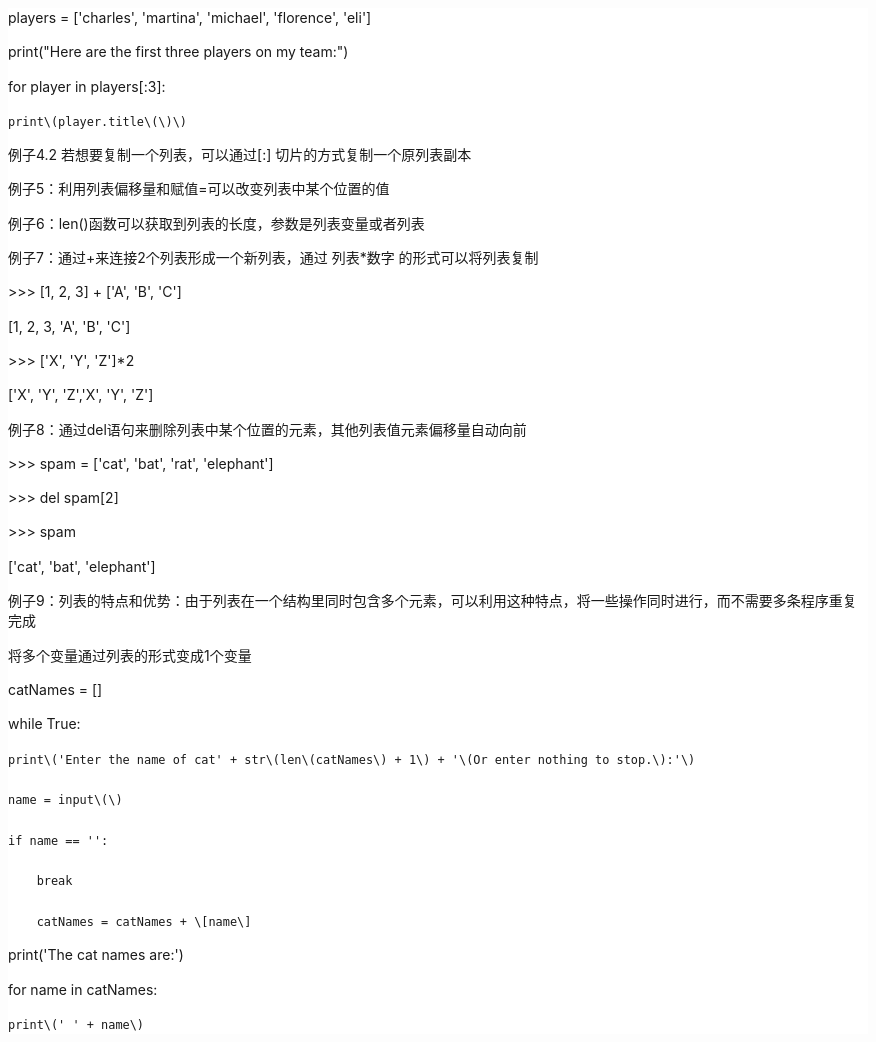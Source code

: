 players = \['charles', 'martina', 'michael', 'florence', 'eli'\]

print\("Here are the first three players on my team:"\)

for player in players\[:3\]:

    print\(player.title\(\)\)

例子4.2 若想要复制一个列表，可以通过\[:\] 切片的方式复制一个原列表副本





例子5：利用列表偏移量和赋值=可以改变列表中某个位置的值



例子6：len\(\)函数可以获取到列表的长度，参数是列表变量或者列表



例子7：通过+来连接2个列表形成一个新列表，通过 列表\*数字 的形式可以将列表复制

&gt;&gt;&gt; \[1, 2, 3\] + \['A', 'B', 'C'\]

\[1, 2, 3, 'A', 'B', 'C'\]

&gt;&gt;&gt; \['X', 'Y', 'Z'\]\*2

\['X', 'Y', 'Z','X', 'Y', 'Z'\]



例子8：通过del语句来删除列表中某个位置的元素，其他列表值元素偏移量自动向前

&gt;&gt;&gt; spam = \['cat', 'bat', 'rat', 'elephant'\]

&gt;&gt;&gt; del spam\[2\]

&gt;&gt;&gt; spam

\['cat', 'bat', 'elephant'\]



例子9：列表的特点和优势：由于列表在一个结构里同时包含多个元素，可以利用这种特点，将一些操作同时进行，而不需要多条程序重复完成

将多个变量通过列表的形式变成1个变量

catNames = \[\]

while True:

	print\('Enter the name of cat' + str\(len\(catNames\) + 1\) + '\(Or enter nothing to stop.\):'\)

	name = input\(\)

	if name == '':

		break

		catNames = catNames + \[name\]

print\('The cat names are:'\)

for name in catNames:

	print\(' ' + name\)
